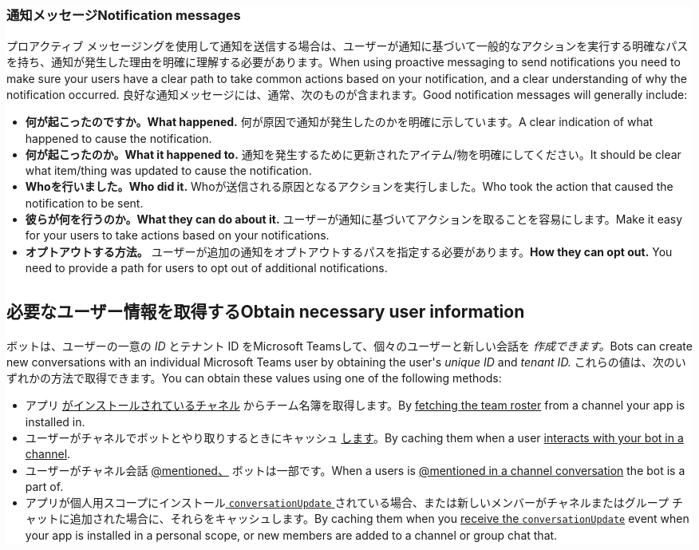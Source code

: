 ### <a name="notification-messages"></a><span data-ttu-id="e87a5-135">通知メッセージ</span><span class="sxs-lookup"><span data-stu-id="e87a5-135">Notification messages</span></span>

<span data-ttu-id="e87a5-136">プロアクティブ メッセージングを使用して通知を送信する場合は、ユーザーが通知に基づいて一般的なアクションを実行する明確なパスを持ち、通知が発生した理由を明確に理解する必要があります。</span><span class="sxs-lookup"><span data-stu-id="e87a5-136">When using proactive messaging to send notifications you need to make sure your users have a clear path to take common actions based on your notification, and a clear understanding of why the notification occurred.</span></span> <span data-ttu-id="e87a5-137">良好な通知メッセージには、通常、次のものが含まれます。</span><span class="sxs-lookup"><span data-stu-id="e87a5-137">Good notification messages will generally include:</span></span>

* <span data-ttu-id="e87a5-138">**何が起こったのですか。**</span><span class="sxs-lookup"><span data-stu-id="e87a5-138">**What happened.**</span></span> <span data-ttu-id="e87a5-139">何が原因で通知が発生したのかを明確に示しています。</span><span class="sxs-lookup"><span data-stu-id="e87a5-139">A clear indication of what happened to cause the notification.</span></span>
* <span data-ttu-id="e87a5-140">**何が起こったのか。**</span><span class="sxs-lookup"><span data-stu-id="e87a5-140">**What it happened to.**</span></span> <span data-ttu-id="e87a5-141">通知を発生するために更新されたアイテム/物を明確にしてください。</span><span class="sxs-lookup"><span data-stu-id="e87a5-141">It should be clear what item/thing was updated to cause the notification.</span></span>
* <span data-ttu-id="e87a5-142">**Whoを行いました。**</span><span class="sxs-lookup"><span data-stu-id="e87a5-142">**Who did it.**</span></span> <span data-ttu-id="e87a5-143">Whoが送信される原因となるアクションを実行しました。</span><span class="sxs-lookup"><span data-stu-id="e87a5-143">Who took the action that caused the notification to be sent.</span></span>
* <span data-ttu-id="e87a5-144">**彼らが何を行うのか。**</span><span class="sxs-lookup"><span data-stu-id="e87a5-144">**What they can do about it.**</span></span> <span data-ttu-id="e87a5-145">ユーザーが通知に基づいてアクションを取ることを容易にします。</span><span class="sxs-lookup"><span data-stu-id="e87a5-145">Make it easy for your users to take actions based on your notifications.</span></span>
* <span data-ttu-id="e87a5-146">**オプトアウトする方法。** ユーザーが追加の通知をオプトアウトするパスを指定する必要があります。</span><span class="sxs-lookup"><span data-stu-id="e87a5-146">**How they can opt out.** You need to provide a path for users to opt out of additional notifications.</span></span>

## <a name="obtain-necessary-user-information"></a><span data-ttu-id="e87a5-147">必要なユーザー情報を取得する</span><span class="sxs-lookup"><span data-stu-id="e87a5-147">Obtain necessary user information</span></span>

<span data-ttu-id="e87a5-148">ボットは、ユーザーの一意の *ID* とテナント ID をMicrosoft Teamsして、個々のユーザーと新しい会話を *作成できます。*</span><span class="sxs-lookup"><span data-stu-id="e87a5-148">Bots can create new conversations with an individual Microsoft Teams user by obtaining the user's *unique ID* and *tenant ID.*</span></span> <span data-ttu-id="e87a5-149">これらの値は、次のいずれかの方法で取得できます。</span><span class="sxs-lookup"><span data-stu-id="e87a5-149">You can obtain these values using one of the following methods:</span></span>

* <span data-ttu-id="e87a5-150">アプリ [がインストールされているチャネル](~/resources/bot-v3/bots-context.md#fetch-the-team-roster) からチーム名簿を取得します。</span><span class="sxs-lookup"><span data-stu-id="e87a5-150">By [fetching the team roster](~/resources/bot-v3/bots-context.md#fetch-the-team-roster) from a channel your app is installed in.</span></span>
* <span data-ttu-id="e87a5-151">ユーザーがチャネルでボットとやり取りするときにキャッシュ [します](~/resources/bot-v3/bot-conversations/bots-conv-channel.md)。</span><span class="sxs-lookup"><span data-stu-id="e87a5-151">By caching them when a user [interacts with your bot in a channel](~/resources/bot-v3/bot-conversations/bots-conv-channel.md).</span></span>
* <span data-ttu-id="e87a5-152">ユーザーがチャネル会話 [@mentioned、](~/resources/bot-v3/bot-conversations/bots-conv-channel.md#-mentions) ボットは一部です。</span><span class="sxs-lookup"><span data-stu-id="e87a5-152">When a users is [@mentioned in a channel conversation](~/resources/bot-v3/bot-conversations/bots-conv-channel.md#-mentions) the bot is a part of.</span></span>
* <span data-ttu-id="e87a5-153">アプリが個人用スコープにインストール[ `conversationUpdate` ](~/resources/bot-v3/bots-notifications.md#team-member-or-bot-addition)されている場合、または新しいメンバーがチャネルまたはグループ チャットに追加された場合に、それらをキャッシュします。</span><span class="sxs-lookup"><span data-stu-id="e87a5-153">By caching them when you [receive the `conversationUpdate`](~/resources/bot-v3/bots-notifications.md#team-member-or-bot-addition) event when your app is installed in a personal scope, or new members are added to a channel or group chat that.</span></span>
